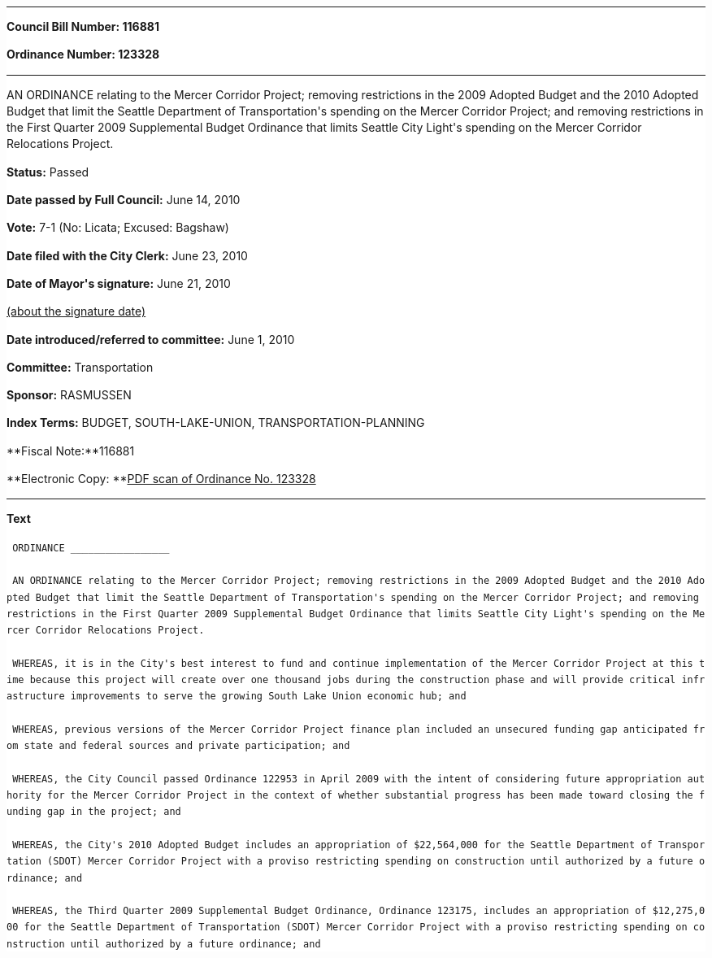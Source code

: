 

********

**Council Bill Number: 116881**
   
**Ordinance Number: 123328**
********

 AN ORDINANCE relating to the Mercer Corridor Project; removing restrictions in the 2009 Adopted Budget and the 2010 Adopted Budget that limit the Seattle Department of Transportation's spending on the Mercer Corridor Project; and removing restrictions in the First Quarter 2009 Supplemental Budget Ordinance that limits Seattle City Light's spending on the Mercer Corridor Relocations Project.

**Status:** Passed
   
**Date passed by Full Council:** June 14, 2010
   
**Vote:** 7-1 (No: Licata; Excused: Bagshaw)
   
**Date filed with the City Clerk:** June 23, 2010
   
**Date of Mayor's signature:** June 21, 2010
   
[(about the signature date)](/~public/approvaldate.htm)
   
   
   
**Date introduced/referred to committee:** June 1, 2010
   
**Committee:** Transportation
   
**Sponsor:** RASMUSSEN
   
   
**Index Terms:** BUDGET, SOUTH-LAKE-UNION, TRANSPORTATION-PLANNING

**Fiscal Note:**116881

**Electronic Copy: **[PDF scan of Ordinance No. 123328](/~archives/Ordinances/Ord_123328.pdf)

********

**Text**
   
```
 ORDINANCE _________________

 AN ORDINANCE relating to the Mercer Corridor Project; removing restrictions in the 2009 Adopted Budget and the 2010 Adopted Budget that limit the Seattle Department of Transportation's spending on the Mercer Corridor Project; and removing restrictions in the First Quarter 2009 Supplemental Budget Ordinance that limits Seattle City Light's spending on the Mercer Corridor Relocations Project.

 WHEREAS, it is in the City's best interest to fund and continue implementation of the Mercer Corridor Project at this time because this project will create over one thousand jobs during the construction phase and will provide critical infrastructure improvements to serve the growing South Lake Union economic hub; and

 WHEREAS, previous versions of the Mercer Corridor Project finance plan included an unsecured funding gap anticipated from state and federal sources and private participation; and

 WHEREAS, the City Council passed Ordinance 122953 in April 2009 with the intent of considering future appropriation authority for the Mercer Corridor Project in the context of whether substantial progress has been made toward closing the funding gap in the project; and

 WHEREAS, the City's 2010 Adopted Budget includes an appropriation of $22,564,000 for the Seattle Department of Transportation (SDOT) Mercer Corridor Project with a proviso restricting spending on construction until authorized by a future ordinance; and

 WHEREAS, the Third Quarter 2009 Supplemental Budget Ordinance, Ordinance 123175, includes an appropriation of $12,275,000 for the Seattle Department of Transportation (SDOT) Mercer Corridor Project with a proviso restricting spending on construction until authorized by a future ordinance; and

```